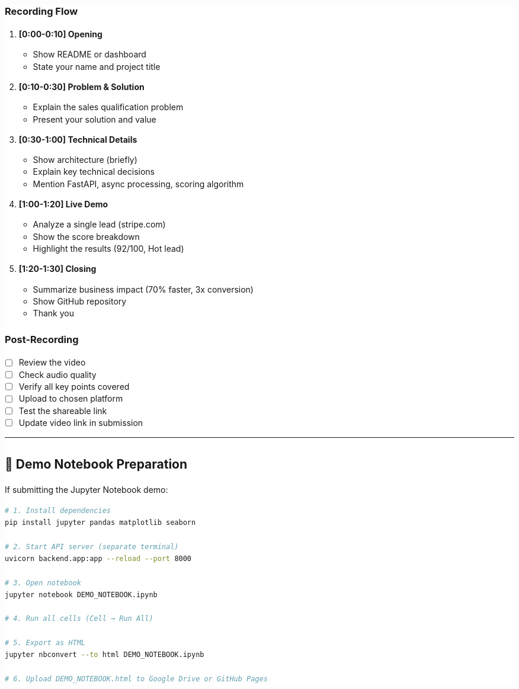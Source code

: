### Recording Flow
1. **[0:00-0:10] Opening**
   - Show README or dashboard
   - State your name and project title
   
2. **[0:10-0:30] Problem & Solution**
   - Explain the sales qualification problem
   - Present your solution and value

3. **[0:30-1:00] Technical Details**
   - Show architecture (briefly)
   - Explain key technical decisions
   - Mention FastAPI, async processing, scoring algorithm

4. **[1:00-1:20] Live Demo**
   - Analyze a single lead (stripe.com)
   - Show the score breakdown
   - Highlight the results (92/100, Hot lead)

5. **[1:20-1:30] Closing**
   - Summarize business impact (70% faster, 3x conversion)
   - Show GitHub repository
   - Thank you

### Post-Recording
- [ ] Review the video
- [ ] Check audio quality
- [ ] Verify all key points covered
- [ ] Upload to chosen platform
- [ ] Test the shareable link
- [ ] Update video link in submission

---

## 🚀 Demo Notebook Preparation

If submitting the Jupyter Notebook demo:

```bash
# 1. Install dependencies
pip install jupyter pandas matplotlib seaborn

# 2. Start API server (separate terminal)
uvicorn backend.app:app --reload --port 8000

# 3. Open notebook
jupyter notebook DEMO_NOTEBOOK.ipynb

# 4. Run all cells (Cell → Run All)

# 5. Export as HTML
jupyter nbconvert --to html DEMO_NOTEBOOK.ipynb

# 6. Upload DEMO_NOTEBOOK.html to Google Drive or GitHub Pages
```

